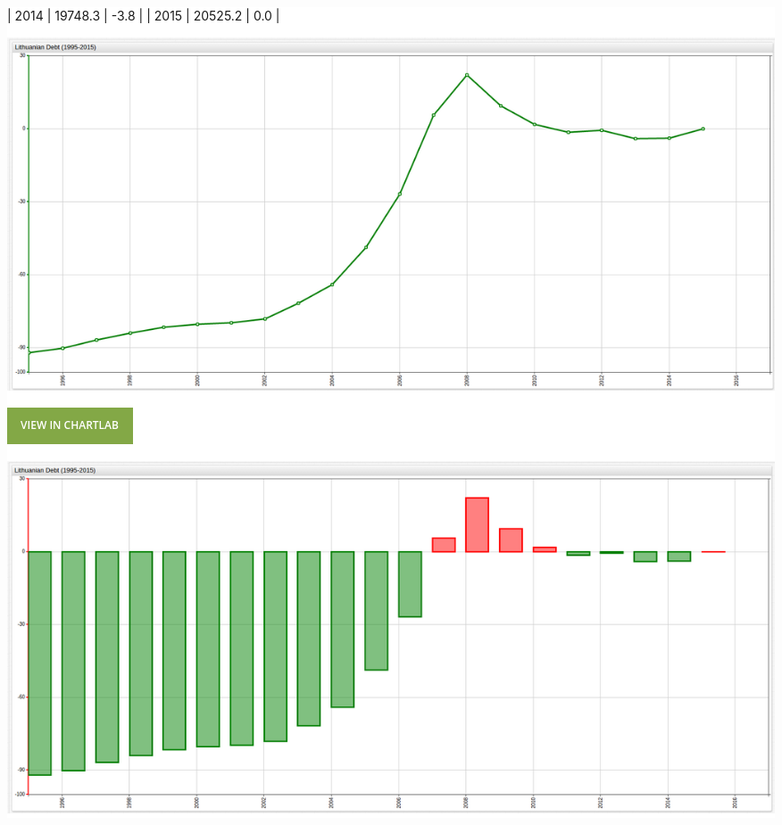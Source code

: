 | 2014 | 19748.3             | -3.8                 |
| 2015 | 20525.2             | 0.0                  |

![](./images/acv-007.png)

[![View in ChartLab](./images/button.png)](https://apps.axibase.com/chartlab/82713e8a/7/#fullscreen)

![](./images/acv-006.png)
